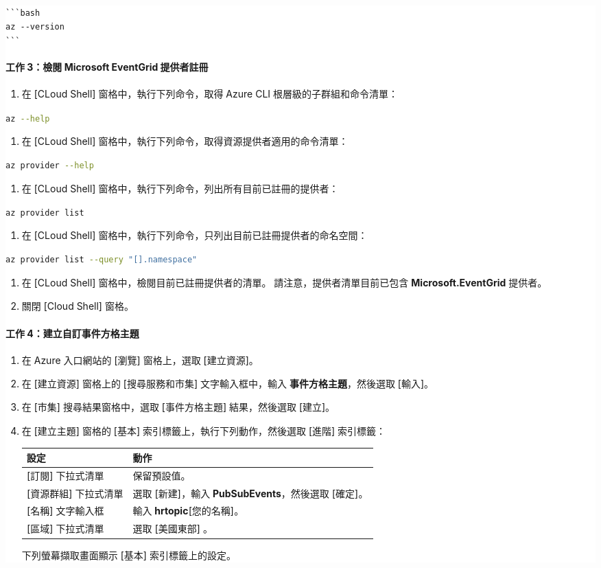     ```bash
    az --version
    ```

#### <a name="task-3-review-the-microsofteventgrid-provider-registration"></a>工作 3：檢閱 Microsoft EventGrid 提供者註冊

1. 在 [CLoud Shell] 窗格中，執行下列命令，取得 Azure CLI 根層級的子群組和命令清單：

```bash
az --help
```

1. 在 [CLoud Shell] 窗格中，執行下列命令，取得資源提供者適用的命令清單：

```bash
az provider --help
```

1. 在 [CLoud Shell] 窗格中，執行下列命令，列出所有目前已註冊的提供者：

```bash
az provider list
```

1. 在 [CLoud Shell] 窗格中，執行下列命令，只列出目前已註冊提供者的命名空間：

```bash
az provider list --query "[].namespace"
```

1. 在 [CLoud Shell] 窗格中，檢閱目前已註冊提供者的清單。 請注意，提供者清單目前已包含 **Microsoft.EventGrid** 提供者。

1. 關閉 [Cloud Shell] 窗格。

#### <a name="task-4-create-a-custom-event-grid-topic"></a>工作 4：建立自訂事件方格主題

1. 在 Azure 入口網站的 [瀏覽] 窗格上，選取 [建立資源]。

1. 在 [建立資源] 窗格上的 [搜尋服務和市集] 文字輸入框中，輸入 **事件方格主題**，然後選取 [輸入]。 

1. 在 [市集] 搜尋結果窗格中，選取 [事件方格主題] 結果，然後選取 [建立]。  

1. 在 [建立主題] 窗格的 [基本] 索引標籤上，執行下列動作，然後選取 [進階] 索引標籤：  

    | 設定                           | 動作                                                       |
    | --------------------------------- | ------------------------------------------------------------ |
    | [訂閱] 下拉式清單   | 保留預設值。                                    |
    | [資源群組] 下拉式清單 | 選取 [新建]，輸入 **PubSubEvents**，然後選取 [確定]。  |
    | [名稱] 文字輸入框                 | 輸入 **hrtopic**[您的名稱]。                               |
    | [區域] 下拉式清單         | 選取 [美國東部]  。                                          |

   下列螢幕擷取畫面顯示 [基本] 索引標籤上的設定。
